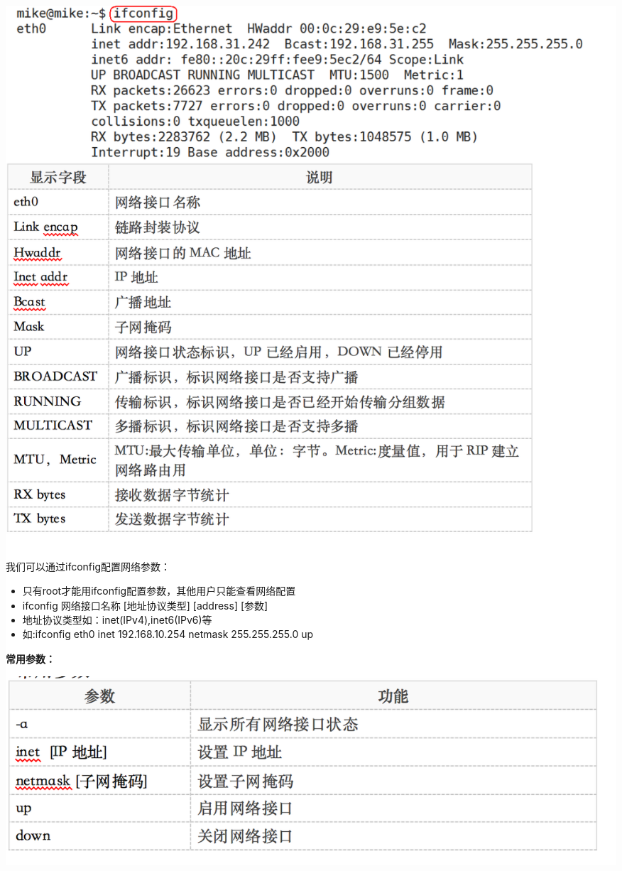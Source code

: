 ![](../images/ifconfig.png)

我们可以通过ifconfig配置网络参数：

*	只有root才能用ifconfig配置参数，其他用户只能查看网络配置
*	ifconfig 网络接口名称 [地址协议类型] [address] [参数]
*	地址协议类型如：inet(IPv4),inet6(IPv6)等
*	如:ifconfig eth0 inet 192.168.10.254 netmask 255.255.255.0 up

**常用参数：**

![](../images/常用参数.png)
